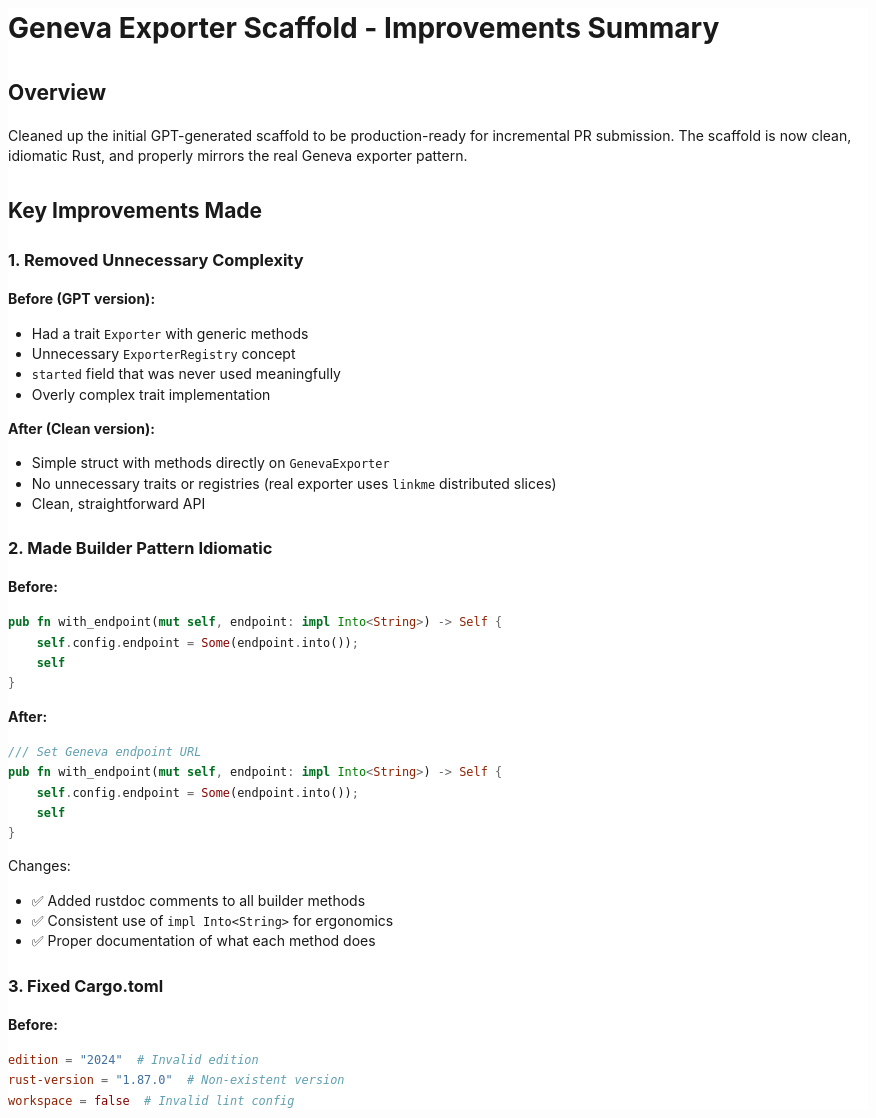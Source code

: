 # Geneva Exporter Scaffold - Improvements Summary

## Overview

Cleaned up the initial GPT-generated scaffold to be production-ready for incremental PR submission. The scaffold is now clean, idiomatic Rust, and properly mirrors the real Geneva exporter pattern.

## Key Improvements Made

### 1. **Removed Unnecessary Complexity**

**Before (GPT version):**
- Had a trait `Exporter` with generic methods
- Unnecessary `ExporterRegistry` concept
- `started` field that was never used meaningfully
- Overly complex trait implementation

**After (Clean version):**
- Simple struct with methods directly on `GenevaExporter`
- No unnecessary traits or registries (real exporter uses `linkme` distributed slices)
- Clean, straightforward API

### 2. **Made Builder Pattern Idiomatic**

**Before:**
```rust
pub fn with_endpoint(mut self, endpoint: impl Into<String>) -> Self {
    self.config.endpoint = Some(endpoint.into());
    self
}
```

**After:**
```rust
/// Set Geneva endpoint URL
pub fn with_endpoint(mut self, endpoint: impl Into<String>) -> Self {
    self.config.endpoint = Some(endpoint.into());
    self
}
```

Changes:
- ✅ Added rustdoc comments to all builder methods
- ✅ Consistent use of `impl Into<String>` for ergonomics
- ✅ Proper documentation of what each method does

### 3. **Fixed Cargo.toml**

**Before:**
```toml
edition = "2024"  # Invalid edition
rust-version = "1.87.0"  # Non-existent version
workspace = false  # Invalid lint config
```
